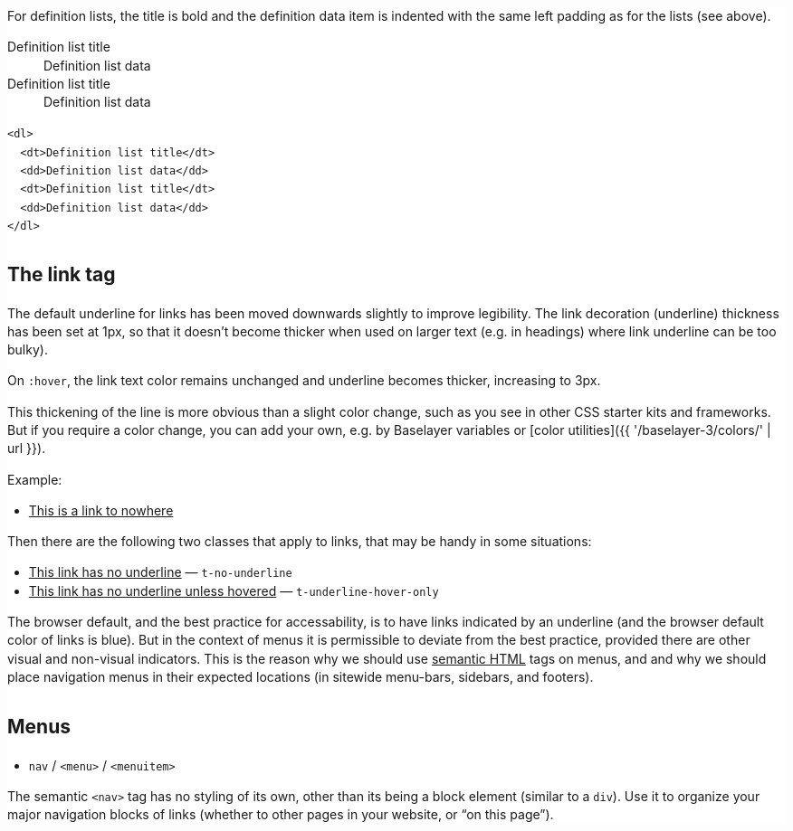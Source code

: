 For definition lists, the title is bold and the definition data item is indented with the same left padding as for the lists (see above).

<dl>
  <dt>Definition list title</dt>
  <dd>Definition list data</dd>
  <dt>Definition list title</dt>
  <dd>Definition list data</dd>
</dl>

```
<dl>
  <dt>Definition list title</dt>
  <dd>Definition list data</dd>
  <dt>Definition list title</dt>
  <dd>Definition list data</dd>
</dl>
```

## The link tag

The default underline for links has been moved downwards slightly to improve legibility. The link decoration (underline) thickness has been set at 1px, so that it doesn’t become thicker when used on larger text (e.g. in headings) where link underline can be too bulky).

On `:hover`, the link text color remains unchanged and underline becomes thicker, increasing to 3px. 

This thickening of the line is more obvious than a slight color change, such as you see in other CSS starter kits and frameworks. But if you require a color change, you can add your own, e.g. by Baselayer variables or [color utilities]({{ '/baselayer-3/colors/' | url }}).

Example:

* <a href="">This is a link to nowhere</a>

Then there are the following two classes that apply to links, that may be handy in some situations:

* <a class="t-no-underline" href="">This link has no underline</a> — `t-no-underline`
* <a class="t-underline-hover-only" href="">This link has no underline unless hovered</a> — `t-underline-hover-only`

The browser default, and the best practice for accessability, is to have links indicated by an underline (and the browser default color of links is blue). But in the context of menus it is permissible to deviate from the best practice, provided there are other visual and non-visual indicators. This is the reason why we should use [semantic HTML](https://www.codecademy.com/resources/blog/semantic-html/) tags on menus, and and why we should place navigation menus in their expected locations (in sitewide menu-bars, sidebars, and footers).

## Menus

* `nav` / `<menu>` / `<menuitem>`

The semantic `<nav>` tag has no styling of its own, other than its being a block element (similar to a `div`). Use it to organize your major navigation blocks of links (whether to other pages in your website, or “on this page”).
